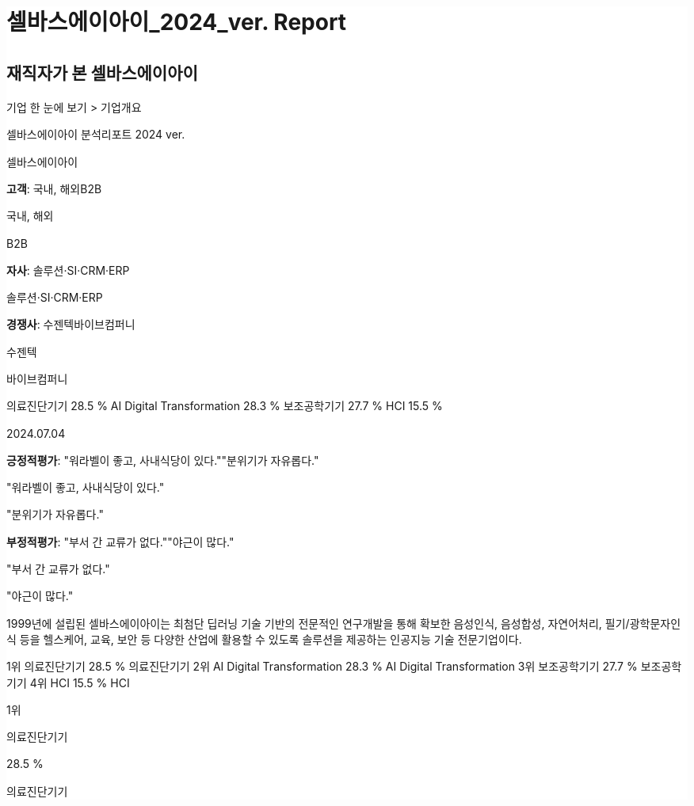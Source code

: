 # 셀바스에이아이_2024_ver. Report

## 재직자가 본 셀바스에이아이

기업 한 눈에 보기 > 기업개요

셀바스에이아이 분석리포트 2024 ver.

셀바스에이아이

**고객**: 국내, 해외B2B

국내, 해외

B2B

**자사**: 솔루션·SI·CRM·ERP

솔루션·SI·CRM·ERP

**경쟁사**: 수젠텍바이브컴퍼니

수젠텍

바이브컴퍼니

의료진단기기 28.5 %
AI Digital Transformation 28.3 %
보조공학기기 27.7 %
HCI 15.5 %

2024.07.04

**긍정적평가**: "워라벨이 좋고, 사내식당이 있다.""분위기가 자유롭다."

"워라벨이 좋고, 사내식당이 있다."

"분위기가 자유롭다."

**부정적평가**: "부서 간 교류가 없다.""야근이 많다."

"부서 간 교류가 없다."

"야근이 많다."

1999년에 설립된 셀바스에이아이는 최첨단 딥러닝 기술 기반의 전문적인 연구개발을 통해 확보한 음성인식, 음성합성, 자연어처리, 필기/광학문자인식 등을 헬스케어, 교육, 보안 등 다양한 산업에 활용할 수 있도록 솔루션을 제공하는 인공지능 기술 전문기업이다.

1위 의료진단기기 28.5 % 의료진단기기
2위 AI Digital Transformation 28.3 % AI Digital Transformation
3위 보조공학기기 27.7 % 보조공학기기
4위 HCI 15.5 % HCI

1위

의료진단기기

28.5 %

의료진단기기
